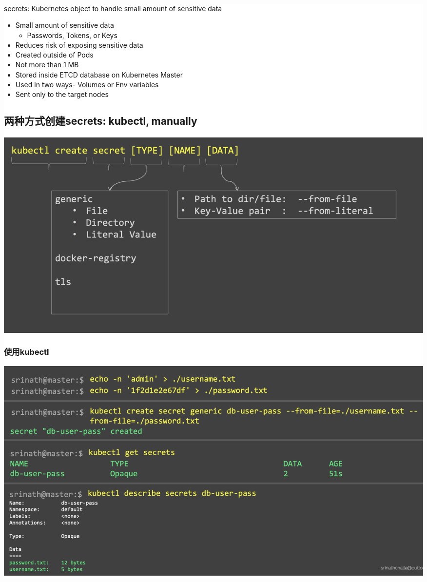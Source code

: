 secrets: Kubernetes object to handle small amount of sensitive data

- Small amount of sensitive data
    - Passwords, Tokens, or Keys
- Reduces risk of exposing sensitive data
- Created outside of Pods
- Not more than 1 MB
- Stored inside ETCD database on Kubernetes Master
- Used in two ways- Volumes or Env variables
- Sent only to the target nodes

## 两种方式创建secrets: kubectl, manually

![img](secret-1.png)

### 使用kubectl

![img](secret-2.png)
